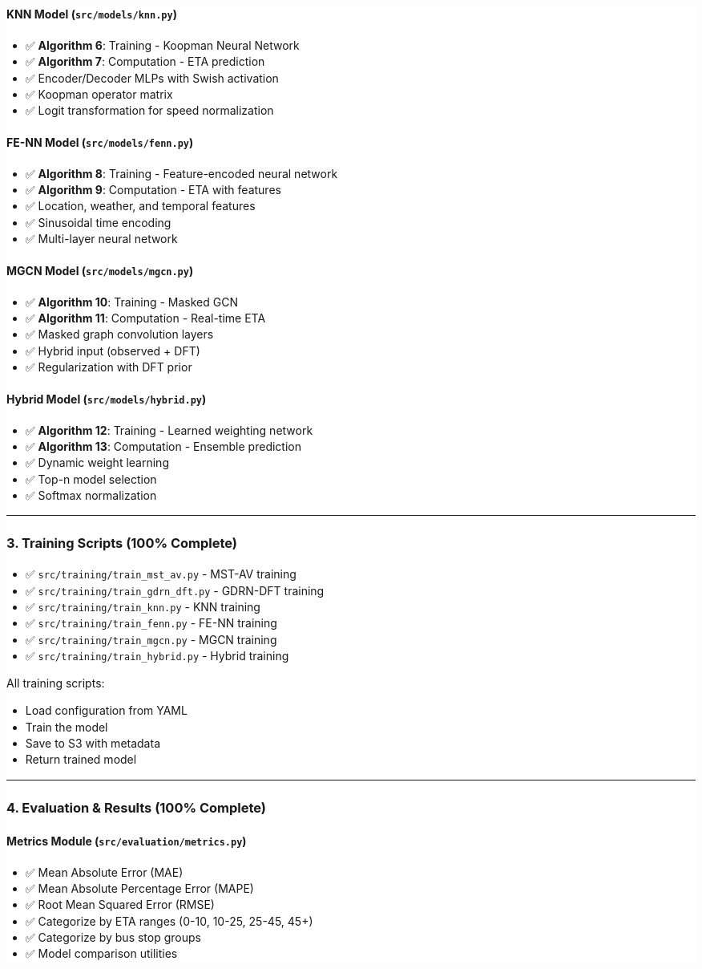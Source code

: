 #### KNN Model (`src/models/knn.py`)
- ✅ **Algorithm 6**: Training - Koopman Neural Network
- ✅ **Algorithm 7**: Computation - ETA prediction
- ✅ Encoder/Decoder MLPs with Swish activation
- ✅ Koopman operator matrix
- ✅ Logit transformation for speed normalization

#### FE-NN Model (`src/models/fenn.py`)
- ✅ **Algorithm 8**: Training - Feature-encoded neural network
- ✅ **Algorithm 9**: Computation - ETA with features
- ✅ Location, weather, and temporal features
- ✅ Sinusoidal time encoding
- ✅ Multi-layer neural network

#### MGCN Model (`src/models/mgcn.py`)
- ✅ **Algorithm 10**: Training - Masked GCN
- ✅ **Algorithm 11**: Computation - Real-time ETA
- ✅ Masked graph convolution layers
- ✅ Hybrid input (observed + DFT)
- ✅ Regularization with DFT prior

#### Hybrid Model (`src/models/hybrid.py`)
- ✅ **Algorithm 12**: Training - Learned weighting network
- ✅ **Algorithm 13**: Computation - Ensemble prediction
- ✅ Dynamic weight learning
- ✅ Top-n model selection
- ✅ Softmax normalization

---

### **3. Training Scripts (100% Complete)**

- ✅ `src/training/train_mst_av.py` - MST-AV training
- ✅ `src/training/train_gdrn_dft.py` - GDRN-DFT training
- ✅ `src/training/train_knn.py` - KNN training
- ✅ `src/training/train_fenn.py` - FE-NN training
- ✅ `src/training/train_mgcn.py` - MGCN training
- ✅ `src/training/train_hybrid.py` - Hybrid training

All training scripts:
- Load configuration from YAML
- Train the model
- Save to S3 with metadata
- Return trained model

---

### **4. Evaluation & Results (100% Complete)**

#### Metrics Module (`src/evaluation/metrics.py`)
- ✅ Mean Absolute Error (MAE)
- ✅ Mean Absolute Percentage Error (MAPE)
- ✅ Root Mean Squared Error (RMSE)
- ✅ Categorize by ETA ranges (0-10, 10-25, 25-45, 45+)
- ✅ Categorize by bus stop groups
- ✅ Model comparison utilities

